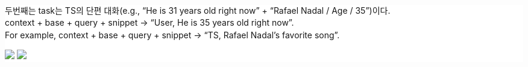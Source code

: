 두번째는 task는 TS의 단편 대화(e.g., “He is 31 years old right now” + “Rafael Nadal / Age / 35”)이다.  
context + base + query + snippet → “User, He is 35 years old right now”.  
For example, context + base + query + snippet → “TS, Rafael Nadal’s favorite song”.      



 <img src="https://github.com/indexxlim/indexxlim.github.io/blob/main/diary.py/machine_learning/paper/./5_groundedness.png?raw=true" itemprop="image" width="60%" />
 
 
  <img src="https://github.com/indexxlim/indexxlim.github.io/blob/main/diary.py/machine_learning/paper/./6_comparing.png?raw=true" itemprop="image" width="60%" />


```python

```
